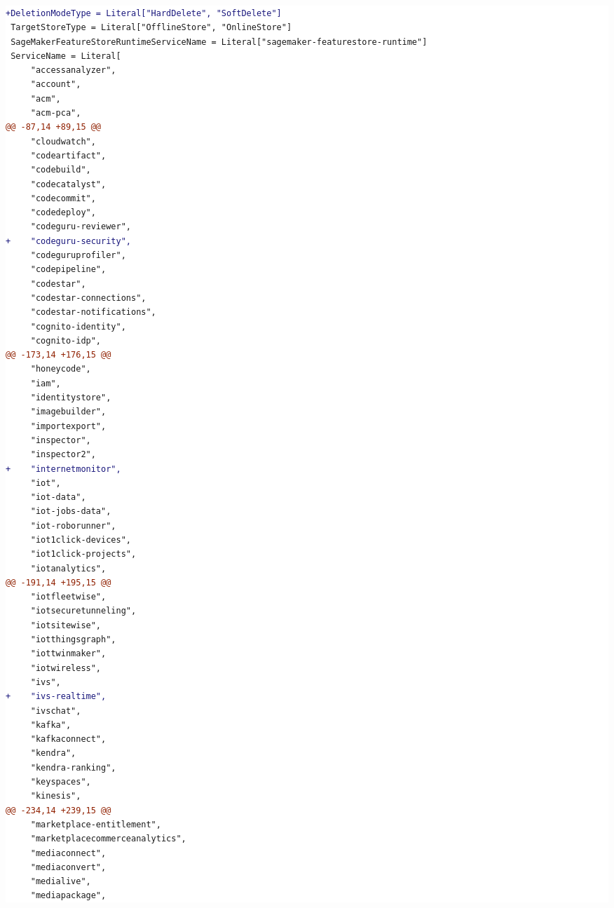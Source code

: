 ```diff
+DeletionModeType = Literal["HardDelete", "SoftDelete"]
 TargetStoreType = Literal["OfflineStore", "OnlineStore"]
 SageMakerFeatureStoreRuntimeServiceName = Literal["sagemaker-featurestore-runtime"]
 ServiceName = Literal[
     "accessanalyzer",
     "account",
     "acm",
     "acm-pca",
@@ -87,14 +89,15 @@
     "cloudwatch",
     "codeartifact",
     "codebuild",
     "codecatalyst",
     "codecommit",
     "codedeploy",
     "codeguru-reviewer",
+    "codeguru-security",
     "codeguruprofiler",
     "codepipeline",
     "codestar",
     "codestar-connections",
     "codestar-notifications",
     "cognito-identity",
     "cognito-idp",
@@ -173,14 +176,15 @@
     "honeycode",
     "iam",
     "identitystore",
     "imagebuilder",
     "importexport",
     "inspector",
     "inspector2",
+    "internetmonitor",
     "iot",
     "iot-data",
     "iot-jobs-data",
     "iot-roborunner",
     "iot1click-devices",
     "iot1click-projects",
     "iotanalytics",
@@ -191,14 +195,15 @@
     "iotfleetwise",
     "iotsecuretunneling",
     "iotsitewise",
     "iotthingsgraph",
     "iottwinmaker",
     "iotwireless",
     "ivs",
+    "ivs-realtime",
     "ivschat",
     "kafka",
     "kafkaconnect",
     "kendra",
     "kendra-ranking",
     "keyspaces",
     "kinesis",
@@ -234,14 +239,15 @@
     "marketplace-entitlement",
     "marketplacecommerceanalytics",
     "mediaconnect",
     "mediaconvert",
     "medialive",
     "mediapackage",
```
